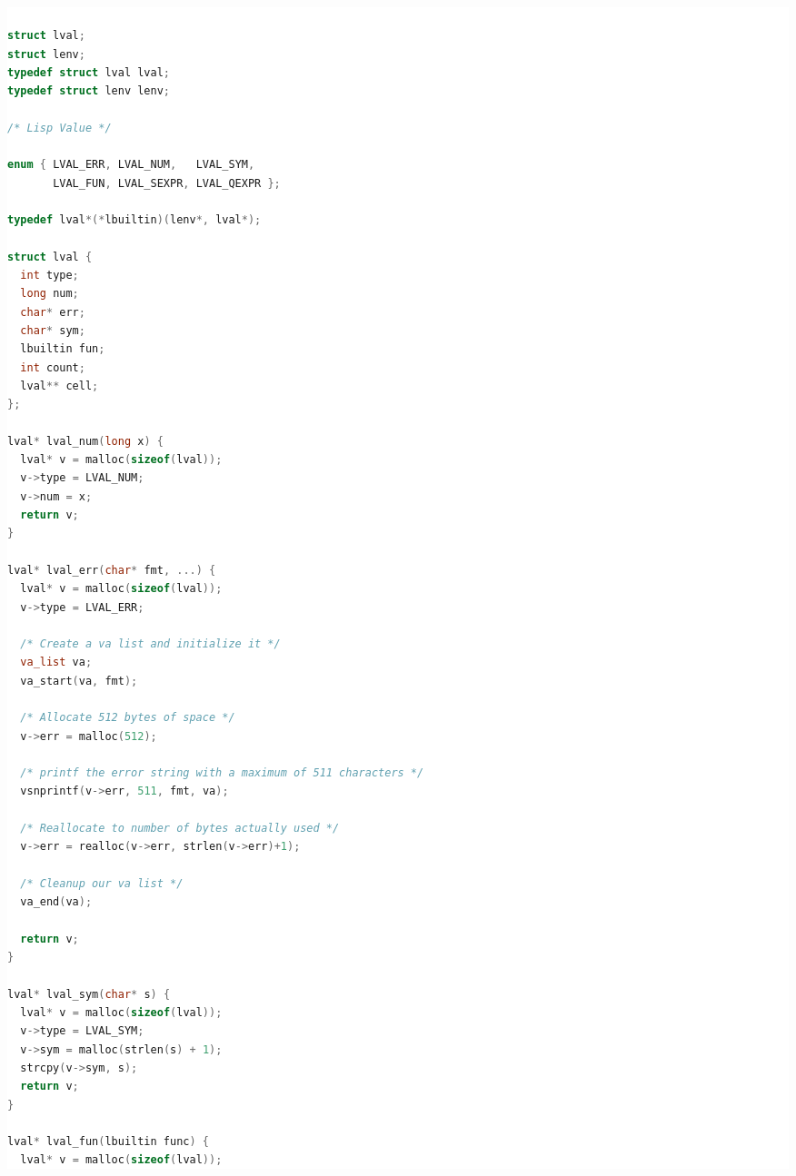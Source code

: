 ```c++

struct lval;
struct lenv;
typedef struct lval lval;
typedef struct lenv lenv;

/* Lisp Value */

enum { LVAL_ERR, LVAL_NUM,   LVAL_SYM, 
       LVAL_FUN, LVAL_SEXPR, LVAL_QEXPR };

typedef lval*(*lbuiltin)(lenv*, lval*);

struct lval {
  int type;
  long num;
  char* err;
  char* sym;
  lbuiltin fun;
  int count;
  lval** cell;
};

lval* lval_num(long x) {
  lval* v = malloc(sizeof(lval));
  v->type = LVAL_NUM;
  v->num = x;
  return v;
}

lval* lval_err(char* fmt, ...) {
  lval* v = malloc(sizeof(lval));
  v->type = LVAL_ERR;
  
  /* Create a va list and initialize it */
  va_list va;
  va_start(va, fmt);
  
  /* Allocate 512 bytes of space */
  v->err = malloc(512);
  
  /* printf the error string with a maximum of 511 characters */
  vsnprintf(v->err, 511, fmt, va);
  
  /* Reallocate to number of bytes actually used */
  v->err = realloc(v->err, strlen(v->err)+1);
  
  /* Cleanup our va list */
  va_end(va);
  
  return v;
}

lval* lval_sym(char* s) {
  lval* v = malloc(sizeof(lval));
  v->type = LVAL_SYM;
  v->sym = malloc(strlen(s) + 1);
  strcpy(v->sym, s);
  return v;
}

lval* lval_fun(lbuiltin func) {
  lval* v = malloc(sizeof(lval));
```